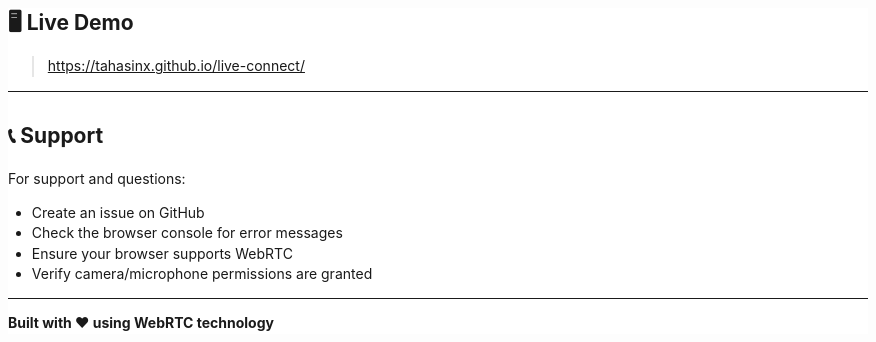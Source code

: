 
## 🖥️ Live Demo

> https://tahasinx.github.io/live-connect/

---

## 📞 Support

For support and questions:
- Create an issue on GitHub
- Check the browser console for error messages
- Ensure your browser supports WebRTC
- Verify camera/microphone permissions are granted

---

**Built with ❤️ using WebRTC technology**


